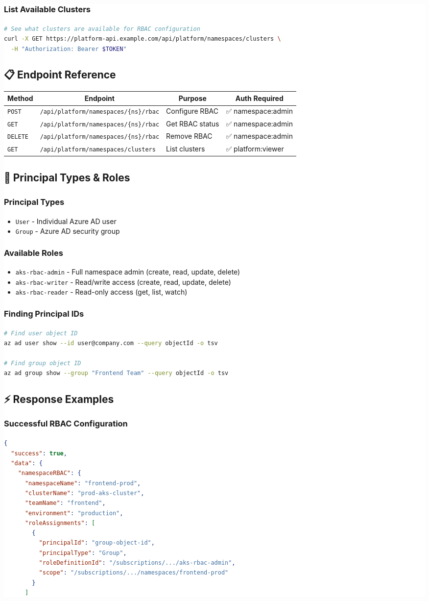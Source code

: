 ### List Available Clusters

```bash
# See what clusters are available for RBAC configuration
curl -X GET https://platform-api.example.com/api/platform/namespaces/clusters \
  -H "Authorization: Bearer $TOKEN"
```

## 📋 Endpoint Reference

| Method   | Endpoint                             | Purpose         | Auth Required      |
| -------- | ------------------------------------ | --------------- | ------------------ |
| `POST`   | `/api/platform/namespaces/{ns}/rbac` | Configure RBAC  | ✅ namespace:admin |
| `GET`    | `/api/platform/namespaces/{ns}/rbac` | Get RBAC status | ✅ namespace:admin |
| `DELETE` | `/api/platform/namespaces/{ns}/rbac` | Remove RBAC     | ✅ namespace:admin |
| `GET`    | `/api/platform/namespaces/clusters`  | List clusters   | ✅ platform:viewer |

## 🔑 Principal Types & Roles

### Principal Types

- `User` - Individual Azure AD user
- `Group` - Azure AD security group

### Available Roles

- `aks-rbac-admin` - Full namespace admin (create, read, update, delete)
- `aks-rbac-writer` - Read/write access (create, read, update, delete)
- `aks-rbac-reader` - Read-only access (get, list, watch)

### Finding Principal IDs

```bash
# Find user object ID
az ad user show --id user@company.com --query objectId -o tsv

# Find group object ID
az ad group show --group "Frontend Team" --query objectId -o tsv
```

## ⚡ Response Examples

### Successful RBAC Configuration

```json
{
  "success": true,
  "data": {
    "namespaceRBAC": {
      "namespaceName": "frontend-prod",
      "clusterName": "prod-aks-cluster",
      "teamName": "frontend",
      "environment": "production",
      "roleAssignments": [
        {
          "principalId": "group-object-id",
          "principalType": "Group",
          "roleDefinitionId": "/subscriptions/.../aks-rbac-admin",
          "scope": "/subscriptions/.../namespaces/frontend-prod"
        }
      ]
```